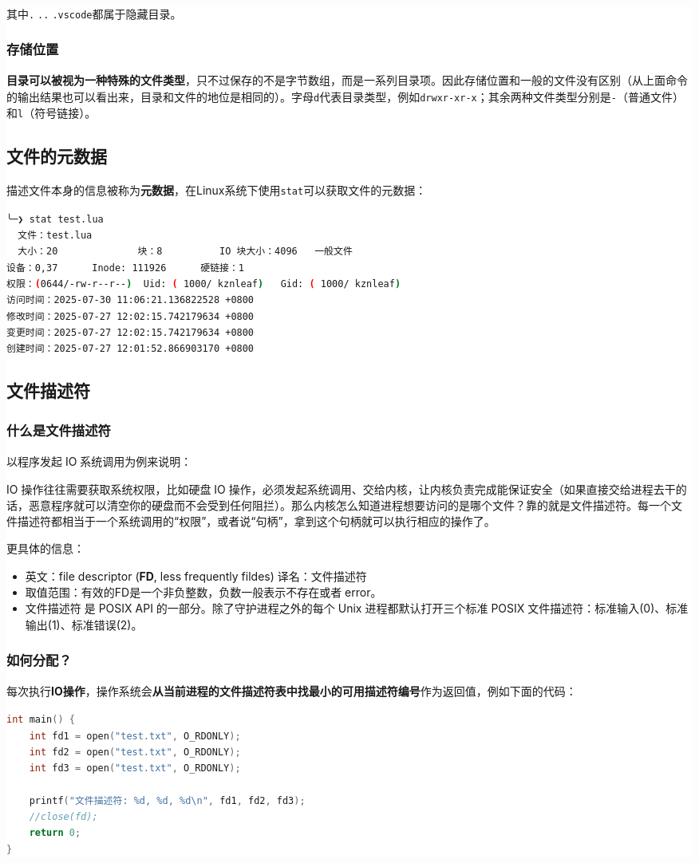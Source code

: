 其中`.` `..` `.vscode`都属于隐藏目录。

### 存储位置

**目录可以被视为一种特殊的文件类型**，只不过保存的不是字节数组，而是一系列目录项。因此存储位置和一般的文件没有区别（从上面命令的输出结果也可以看出来，目录和文件的地位是相同的）。字母`d`代表目录类型，例如`drwxr-xr-x`；其余两种文件类型分别是`-`（普通文件）和`l`（符号链接）。

## 文件的元数据

描述文件本身的信息被称为**元数据**，在Linux系统下使用`stat`可以获取文件的元数据：

```bash
╰─❯ stat test.lua               
  文件：test.lua
  大小：20              块：8          IO 块大小：4096   一般文件
设备：0,37      Inode: 111926      硬链接：1
权限：(0644/-rw-r--r--)  Uid: ( 1000/ kznleaf)   Gid: ( 1000/ kznleaf)
访问时间：2025-07-30 11:06:21.136822528 +0800
修改时间：2025-07-27 12:02:15.742179634 +0800
变更时间：2025-07-27 12:02:15.742179634 +0800
创建时间：2025-07-27 12:01:52.866903170 +0800
```

## 文件描述符

### 什么是文件描述符

以程序发起 IO 系统调用为例来说明：

IO 操作往往需要获取系统权限，比如硬盘 IO 操作，必须发起系统调用、交给内核，让内核负责完成能保证安全（如果直接交给进程去干的话，恶意程序就可以清空你的硬盘而不会受到任何阻拦）。那么内核怎么知道进程想要访问的是哪个文件？靠的就是文件描述符。每一个文件描述符都相当于一个系统调用的“权限”，或者说“句柄”，拿到这个句柄就可以执行相应的操作了。

更具体的信息：

- 英文：file descriptor (**FD**, less frequently fildes) 译名：文件描述符
- 取值范围：有效的FD是一个非负整数，负数一般表示不存在或者 error。
- 文件描述符 是 POSIX API 的一部分。除了守护进程之外的每个 Unix 进程都默认打开三个标准 POSIX 文件描述符：标准输入(0)、标准输出(1)、标准错误(2)。

### 如何分配？

每次执行**IO操作**，操作系统会**从当前进程的文件描述符表中找最小的可用描述符编号**作为返回值，例如下面的代码：

```c
int main() {
    int fd1 = open("test.txt", O_RDONLY);
    int fd2 = open("test.txt", O_RDONLY);
    int fd3 = open("test.txt", O_RDONLY);

    printf("文件描述符: %d, %d, %d\n", fd1, fd2, fd3); 
    //close(fd);
    return 0;
}
```
